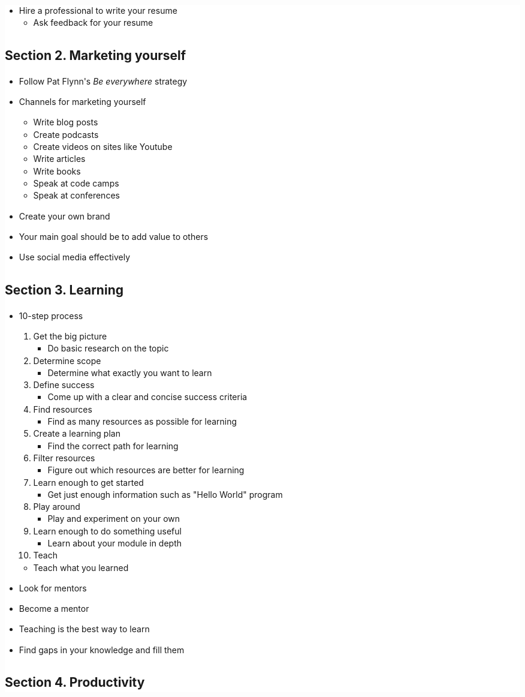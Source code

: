 - Hire a professional to write your resume
  - Ask feedback for your resume

## Section 2. Marketing yourself

- Follow Pat Flynn's *Be everywhere* strategy

- Channels for marketing yourself
  - Write blog posts
  - Create podcasts
  - Create videos on sites like Youtube
  - Write articles
  - Write books
  - Speak at code camps
  - Speak at conferences

- Create your own brand

- Your main goal should be to add value to others

- Use social media effectively

## Section 3. Learning

- 10-step process
  1. Get the big picture
     - Do basic research on the topic
  2. Determine scope
     - Determine what exactly you want to learn
  3. Define success
     - Come up with a clear and concise success criteria
  4. Find resources
     - Find as many resources as possible for learning
  5. Create a learning plan
     - Find the correct path for learning
  6. Filter resources
     - Figure out which resources are better for learning
  7. Learn enough to get started
     - Get just enough information such as "Hello World" program
  8. Play around
     - Play and experiment on your own
  9. Learn enough to do something useful
     - Learn about your module in depth
  10. Teach
     - Teach what you learned

- Look for mentors

- Become a mentor

- Teaching is the best way to learn

- Find gaps in your knowledge and fill them

## Section 4. Productivity
